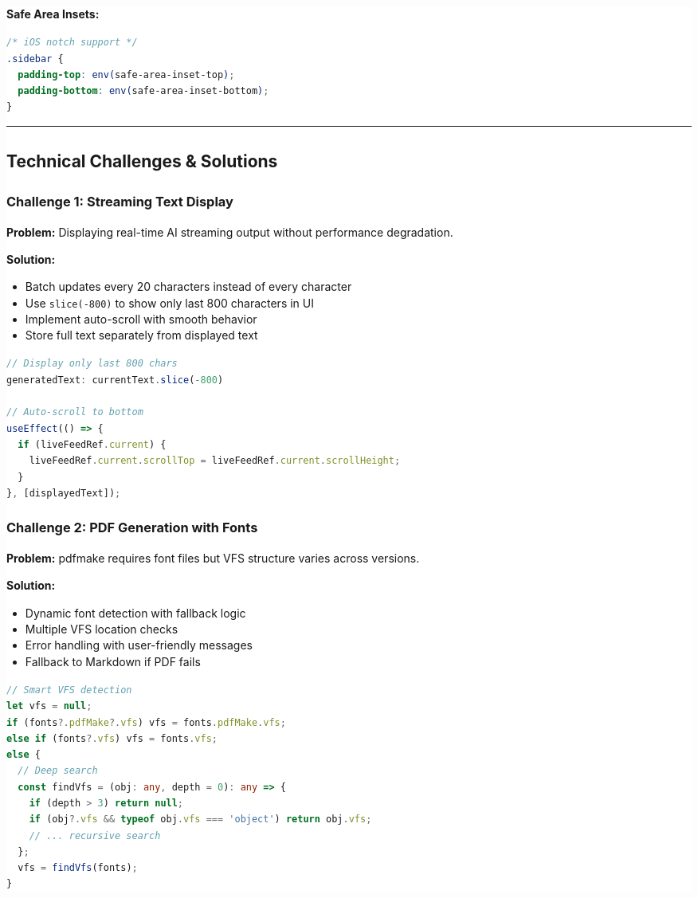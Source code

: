 **Safe Area Insets:**

```css
/* iOS notch support */
.sidebar {
  padding-top: env(safe-area-inset-top);
  padding-bottom: env(safe-area-inset-bottom);
}
```

---

## Technical Challenges & Solutions

### Challenge 1: **Streaming Text Display**

**Problem:** Displaying real-time AI streaming output without performance degradation.

**Solution:**

- Batch updates every 20 characters instead of every character
- Use `slice(-800)` to show only last 800 characters in UI
- Implement auto-scroll with smooth behavior
- Store full text separately from displayed text

```typescript
// Display only last 800 chars
generatedText: currentText.slice(-800)

// Auto-scroll to bottom
useEffect(() => {
  if (liveFeedRef.current) {
    liveFeedRef.current.scrollTop = liveFeedRef.current.scrollHeight;
  }
}, [displayedText]);
```

### Challenge 2: **PDF Generation with Fonts**

**Problem:** pdfmake requires font files but VFS structure varies across versions.

**Solution:**

- Dynamic font detection with fallback logic
- Multiple VFS location checks
- Error handling with user-friendly messages
- Fallback to Markdown if PDF fails

```typescript
// Smart VFS detection
let vfs = null;
if (fonts?.pdfMake?.vfs) vfs = fonts.pdfMake.vfs;
else if (fonts?.vfs) vfs = fonts.vfs;
else {
  // Deep search
  const findVfs = (obj: any, depth = 0): any => {
    if (depth > 3) return null;
    if (obj?.vfs && typeof obj.vfs === 'object') return obj.vfs;
    // ... recursive search
  };
  vfs = findVfs(fonts);
}
```
